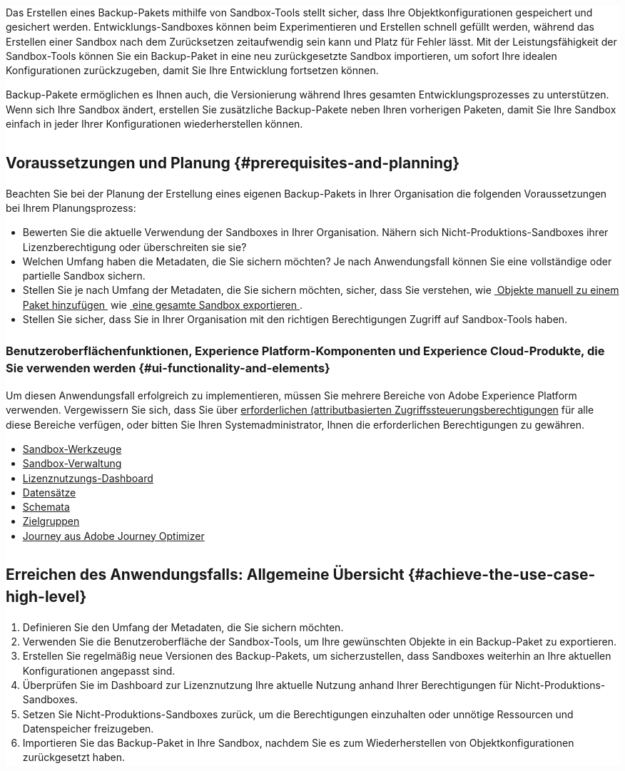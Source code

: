 Das Erstellen eines Backup-Pakets mithilfe von Sandbox-Tools stellt sicher, dass Ihre Objektkonfigurationen gespeichert und gesichert werden. Entwicklungs-Sandboxes können beim Experimentieren und Erstellen schnell gefüllt werden, während das Erstellen einer Sandbox nach dem Zurücksetzen zeitaufwendig sein kann und Platz für Fehler lässt. Mit der Leistungsfähigkeit der Sandbox-Tools können Sie ein Backup-Paket in eine neu zurückgesetzte Sandbox importieren, um sofort Ihre idealen Konfigurationen zurückzugeben, damit Sie Ihre Entwicklung fortsetzen können.

Backup-Pakete ermöglichen es Ihnen auch, die Versionierung während Ihres gesamten Entwicklungsprozesses zu unterstützen. Wenn sich Ihre Sandbox ändert, erstellen Sie zusätzliche Backup-Pakete neben Ihren vorherigen Paketen, damit Sie Ihre Sandbox einfach in jeder Ihrer Konfigurationen wiederherstellen können.

## Voraussetzungen und Planung {#prerequisites-and-planning}

Beachten Sie bei der Planung der Erstellung eines eigenen Backup-Pakets in Ihrer Organisation die folgenden Voraussetzungen bei Ihrem Planungsprozess:

- Bewerten Sie die aktuelle Verwendung der Sandboxes in Ihrer Organisation. Nähern sich Nicht-Produktions-Sandboxes ihrer Lizenzberechtigung oder überschreiten sie sie?
- Welchen Umfang haben die Metadaten, die Sie sichern möchten? Je nach Anwendungsfall können Sie eine vollständige oder partielle Sandbox sichern.
- Stellen Sie je nach Umfang der Metadaten, die Sie sichern möchten, sicher, dass Sie verstehen, wie [&#x200B; Objekte manuell zu einem Paket hinzufügen &#x200B;](../ui/sandbox-tooling.md#add-object-to-a-new-package) wie [&#x200B; eine gesamte Sandbox exportieren &#x200B;](../ui/sandbox-tooling.md#export-an-entire-sandbox).
- Stellen Sie sicher, dass Sie in Ihrer Organisation mit den richtigen Berechtigungen Zugriff auf Sandbox-Tools haben.

### Benutzeroberflächenfunktionen, Experience Platform-Komponenten und Experience Cloud-Produkte, die Sie verwenden werden {#ui-functionality-and-elements}

Um diesen Anwendungsfall erfolgreich zu implementieren, müssen Sie mehrere Bereiche von Adobe Experience Platform verwenden. Vergewissern Sie sich, dass Sie über [&#x200B; erforderlichen (attributbasierten Zugriffssteuerungsberechtigungen](../../access-control/abac/overview.md) für alle diese Bereiche verfügen, oder bitten Sie Ihren Systemadministrator, Ihnen die erforderlichen Berechtigungen zu gewähren.

- [Sandbox-Werkzeuge](../ui/sandbox-tooling.md)
- [Sandbox-Verwaltung](../ui/user-guide.md)
- [Lizenznutzungs-Dashboard](../../landing/license-usage-and-guardrails/license-usage-dashboard.md)
- [Datensätze](../../catalog/datasets/overview.md)
- [Schemata](../../xdm//home.md)
- [Zielgruppen](../../segmentation/home.md)
- [Journey aus Adobe Journey Optimizer](https://experienceleague.adobe.com/de/docs/journey-optimizer/using/orchestrate-journeys/journey)

## Erreichen des Anwendungsfalls: Allgemeine Übersicht {#achieve-the-use-case-high-level}

1. Definieren Sie den Umfang der Metadaten, die Sie sichern möchten.
2. Verwenden Sie die Benutzeroberfläche der Sandbox-Tools, um Ihre gewünschten Objekte in ein Backup-Paket zu exportieren.
3. Erstellen Sie regelmäßig neue Versionen des Backup-Pakets, um sicherzustellen, dass Sandboxes weiterhin an Ihre aktuellen Konfigurationen angepasst sind.
4. Überprüfen Sie im Dashboard zur Lizenznutzung Ihre aktuelle Nutzung anhand Ihrer Berechtigungen für Nicht-Produktions-Sandboxes.
5. Setzen Sie Nicht-Produktions-Sandboxes zurück, um die Berechtigungen einzuhalten oder unnötige Ressourcen und Datenspeicher freizugeben.
6. Importieren Sie das Backup-Paket in Ihre Sandbox, nachdem Sie es zum Wiederherstellen von Objektkonfigurationen zurückgesetzt haben.
